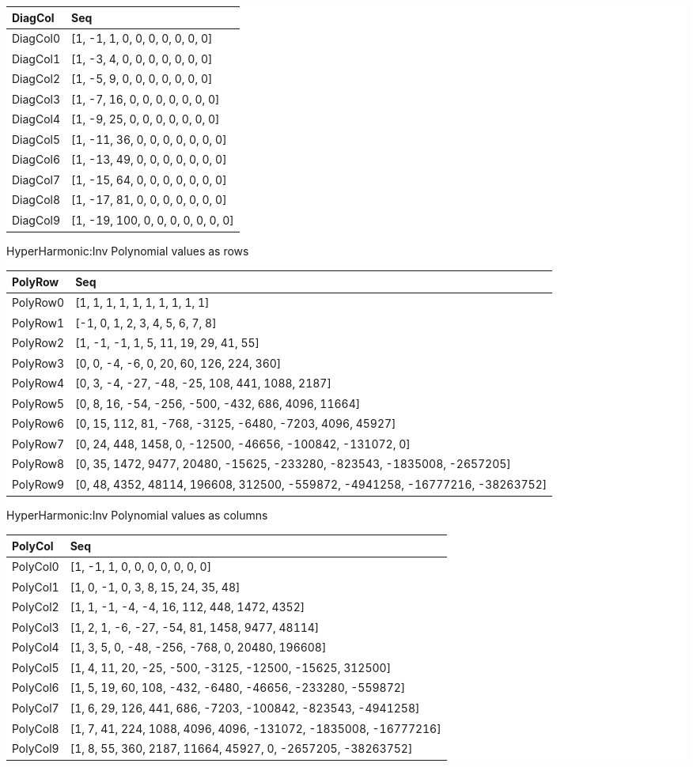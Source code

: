 | DiagCol  |   Seq  |
| :---     |  :---  |
| DiagCol0 | [1, -1, 1, 0, 0, 0, 0, 0, 0, 0] |
| DiagCol1 | [1, -3, 4, 0, 0, 0, 0, 0, 0, 0] |
| DiagCol2 | [1, -5, 9, 0, 0, 0, 0, 0, 0, 0] |
| DiagCol3 | [1, -7, 16, 0, 0, 0, 0, 0, 0, 0] |
| DiagCol4 | [1, -9, 25, 0, 0, 0, 0, 0, 0, 0] |
| DiagCol5 | [1, -11, 36, 0, 0, 0, 0, 0, 0, 0] |
| DiagCol6 | [1, -13, 49, 0, 0, 0, 0, 0, 0, 0] |
| DiagCol7 | [1, -15, 64, 0, 0, 0, 0, 0, 0, 0] |
| DiagCol8 | [1, -17, 81, 0, 0, 0, 0, 0, 0, 0] |
| DiagCol9 | [1, -19, 100, 0, 0, 0, 0, 0, 0, 0] |

HyperHarmonic:Inv Polynomial values as rows

| PolyRow  |   Seq  |
| :---     |  :---  |
| PolyRow0 | [1, 1, 1, 1, 1, 1, 1, 1, 1, 1] |
| PolyRow1 | [-1, 0, 1, 2, 3, 4, 5, 6, 7, 8] |
| PolyRow2 | [1, -1, -1, 1, 5, 11, 19, 29, 41, 55] |
| PolyRow3 | [0, 0, -4, -6, 0, 20, 60, 126, 224, 360] |
| PolyRow4 | [0, 3, -4, -27, -48, -25, 108, 441, 1088, 2187] |
| PolyRow5 | [0, 8, 16, -54, -256, -500, -432, 686, 4096, 11664] |
| PolyRow6 | [0, 15, 112, 81, -768, -3125, -6480, -7203, 4096, 45927] |
| PolyRow7 | [0, 24, 448, 1458, 0, -12500, -46656, -100842, -131072, 0] |
| PolyRow8 | [0, 35, 1472, 9477, 20480, -15625, -233280, -823543, -1835008, -2657205] |
| PolyRow9 | [0, 48, 4352, 48114, 196608, 312500, -559872, -4941258, -16777216, -38263752] |

HyperHarmonic:Inv Polynomial values as columns

| PolyCol  |   Seq  |
| :---     |  :---  |
| PolyCol0 | [1, -1, 1, 0, 0, 0, 0, 0, 0, 0] |
| PolyCol1 | [1, 0, -1, 0, 3, 8, 15, 24, 35, 48] |
| PolyCol2 | [1, 1, -1, -4, -4, 16, 112, 448, 1472, 4352] |
| PolyCol3 | [1, 2, 1, -6, -27, -54, 81, 1458, 9477, 48114] |
| PolyCol4 | [1, 3, 5, 0, -48, -256, -768, 0, 20480, 196608] |
| PolyCol5 | [1, 4, 11, 20, -25, -500, -3125, -12500, -15625, 312500] |
| PolyCol6 | [1, 5, 19, 60, 108, -432, -6480, -46656, -233280, -559872] |
| PolyCol7 | [1, 6, 29, 126, 441, 686, -7203, -100842, -823543, -4941258] |
| PolyCol8 | [1, 7, 41, 224, 1088, 4096, 4096, -131072, -1835008, -16777216] |
| PolyCol9 | [1, 8, 55, 360, 2187, 11664, 45927, 0, -2657205, -38263752] |
